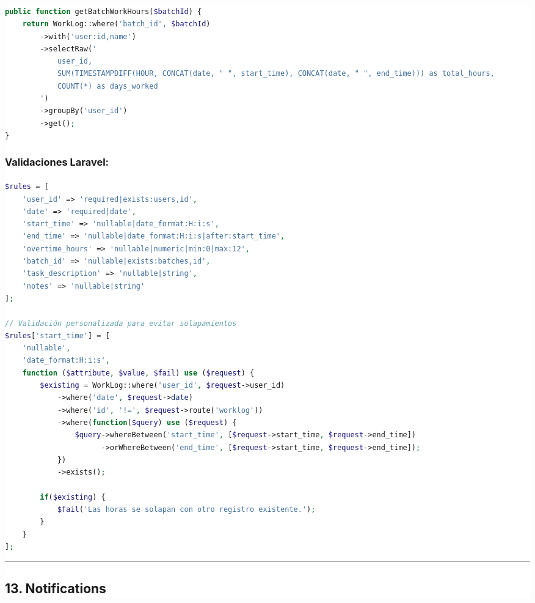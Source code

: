 ```php
public function getBatchWorkHours($batchId) {
    return WorkLog::where('batch_id', $batchId)
        ->with('user:id,name')
        ->selectRaw('
            user_id,
            SUM(TIMESTAMPDIFF(HOUR, CONCAT(date, " ", start_time), CONCAT(date, " ", end_time))) as total_hours,
            COUNT(*) as days_worked
        ')
        ->groupBy('user_id')
        ->get();
}
```

### Validaciones Laravel:
```php
$rules = [
    'user_id' => 'required|exists:users,id',
    'date' => 'required|date',
    'start_time' => 'nullable|date_format:H:i:s',
    'end_time' => 'nullable|date_format:H:i:s|after:start_time',
    'overtime_hours' => 'nullable|numeric|min:0|max:12',
    'batch_id' => 'nullable|exists:batches,id',
    'task_description' => 'nullable|string',
    'notes' => 'nullable|string'
];

// Validación personalizada para evitar solapamientos
$rules['start_time'] = [
    'nullable',
    'date_format:H:i:s',
    function ($attribute, $value, $fail) use ($request) {
        $existing = WorkLog::where('user_id', $request->user_id)
            ->where('date', $request->date)
            ->where('id', '!=', $request->route('worklog'))
            ->where(function($query) use ($request) {
                $query->whereBetween('start_time', [$request->start_time, $request->end_time])
                      ->orWhereBetween('end_time', [$request->start_time, $request->end_time]);
            })
            ->exists();
            
        if($existing) {
            $fail('Las horas se solapan con otro registro existente.');
        }
    }
];
```

---

## 13. Notifications
